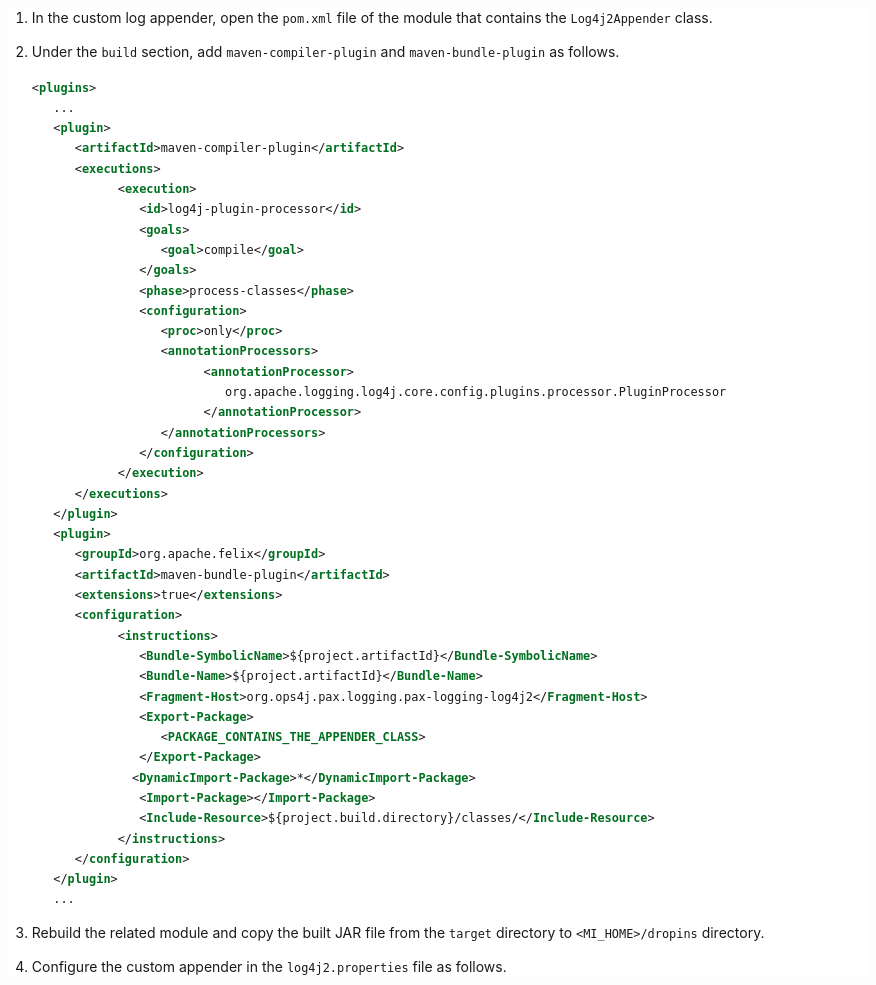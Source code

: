 1. In the custom log appender, open the `pom.xml` file of the module that contains the `Log4j2Appender` class.

2. Under the `build` section, add `maven-compiler-plugin` and `maven-bundle-plugin` as follows.

    ```xml
    <plugins>
       ...
       <plugin>
          <artifactId>maven-compiler-plugin</artifactId>
          <executions>
                <execution>
                   <id>log4j-plugin-processor</id>
                   <goals>
                      <goal>compile</goal>
                   </goals>
                   <phase>process-classes</phase>
                   <configuration>
                      <proc>only</proc>
                      <annotationProcessors>
                            <annotationProcessor>
                               org.apache.logging.log4j.core.config.plugins.processor.PluginProcessor
                            </annotationProcessor>
                      </annotationProcessors>
                   </configuration>
                </execution>
          </executions>
       </plugin>
       <plugin>
          <groupId>org.apache.felix</groupId>
          <artifactId>maven-bundle-plugin</artifactId>
          <extensions>true</extensions>
          <configuration>
                <instructions>
                   <Bundle-SymbolicName>${project.artifactId}</Bundle-SymbolicName>
                   <Bundle-Name>${project.artifactId}</Bundle-Name>
                   <Fragment-Host>org.ops4j.pax.logging.pax-logging-log4j2</Fragment-Host>
                   <Export-Package>
                      <PACKAGE_CONTAINS_THE_APPENDER_CLASS>
                   </Export-Package>
                  <DynamicImport-Package>*</DynamicImport-Package>
                   <Import-Package></Import-Package>
                   <Include-Resource>${project.build.directory}/classes/</Include-Resource>
                </instructions>
          </configuration>
       </plugin>
       ...
    ```

3. Rebuild the related module and copy the built JAR file from the `target` directory to `<MI_HOME>/dropins` directory.

4. Configure the custom appender in the `log4j2.properties` file as follows.
